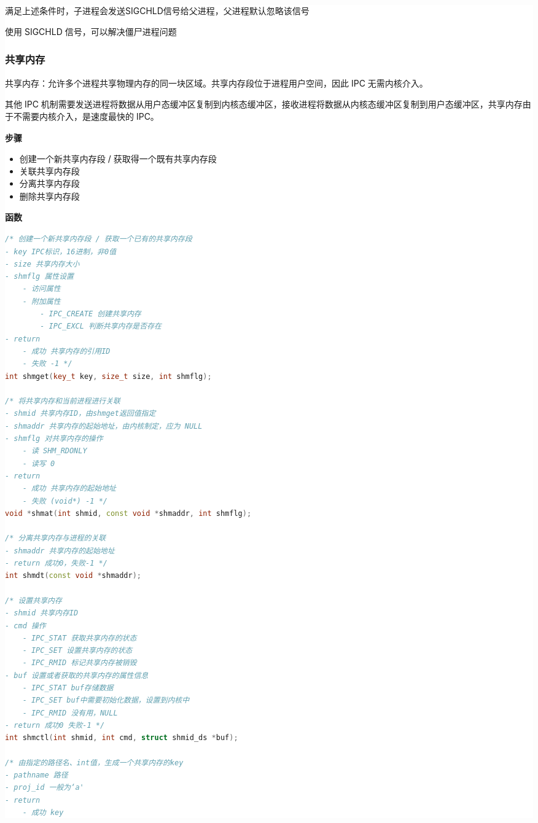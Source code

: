 满足上述条件时，子进程会发送SIGCHLD信号给父进程，父进程默认忽略该信号

使用 SIGCHLD 信号，可以解决僵尸进程问题

### 共享内存

共享内存：允许多个进程共享物理内存的同一块区域。共享内存段位于进程用户空间，因此 IPC 无需内核介入。

其他 IPC 机制需要发送进程将数据从用户态缓冲区复制到内核态缓冲区，接收进程将数据从内核态缓冲区复制到用户态缓冲区，共享内存由于不需要内核介入，是速度最快的 IPC。

**步骤**

- 创建一个新共享内存段 / 获取得一个既有共享内存段
- 关联共享内存段
- 分离共享内存段
- 删除共享内存段

**函数**

```cpp
/* 创建一个新共享内存段 / 获取一个已有的共享内存段
- key IPC标识，16进制，非0值
- size 共享内存大小
- shmflg 属性设置
	- 访问属性
	- 附加属性
		- IPC_CREATE 创建共享内存
		- IPC_EXCL 判断共享内存是否存在
- return
	- 成功 共享内存的引用ID
	- 失败 -1 */
int shmget(key_t key, size_t size, int shmflg);

/* 将共享内存和当前进程进行关联
- shmid 共享内存ID，由shmget返回值指定
- shmaddr 共享内存的起始地址，由内核制定，应为 NULL
- shmflg 对共享内存的操作
	- 读 SHM_RDONLY
	- 读写 0
- return
	- 成功 共享内存的起始地址
	- 失败 (void*) -1 */
void *shmat(int shmid, const void *shmaddr, int shmflg); 

/* 分离共享内存与进程的关联
- shmaddr 共享内存的起始地址
- return 成功0，失败-1 */
int shmdt(const void *shmaddr);

/* 设置共享内存
- shmid 共享内存ID
- cmd 操作
	- IPC_STAT 获取共享内存的状态
	- IPC_SET 设置共享内存的状态
	- IPC_RMID 标记共享内存被销毁
- buf 设置或者获取的共享内存的属性信息
	- IPC_STAT buf存储数据
	- IPC_SET buf中需要初始化数据，设置到内核中
	- IPC_RMID 没有用，NULL
- return 成功0 失败-1 */
int shmctl(int shmid, int cmd, struct shmid_ds *buf);

/* 由指定的路径名、int值，生成一个共享内存的key
- pathname 路径
- proj_id 一般为‘a'
- return
	- 成功 key
```